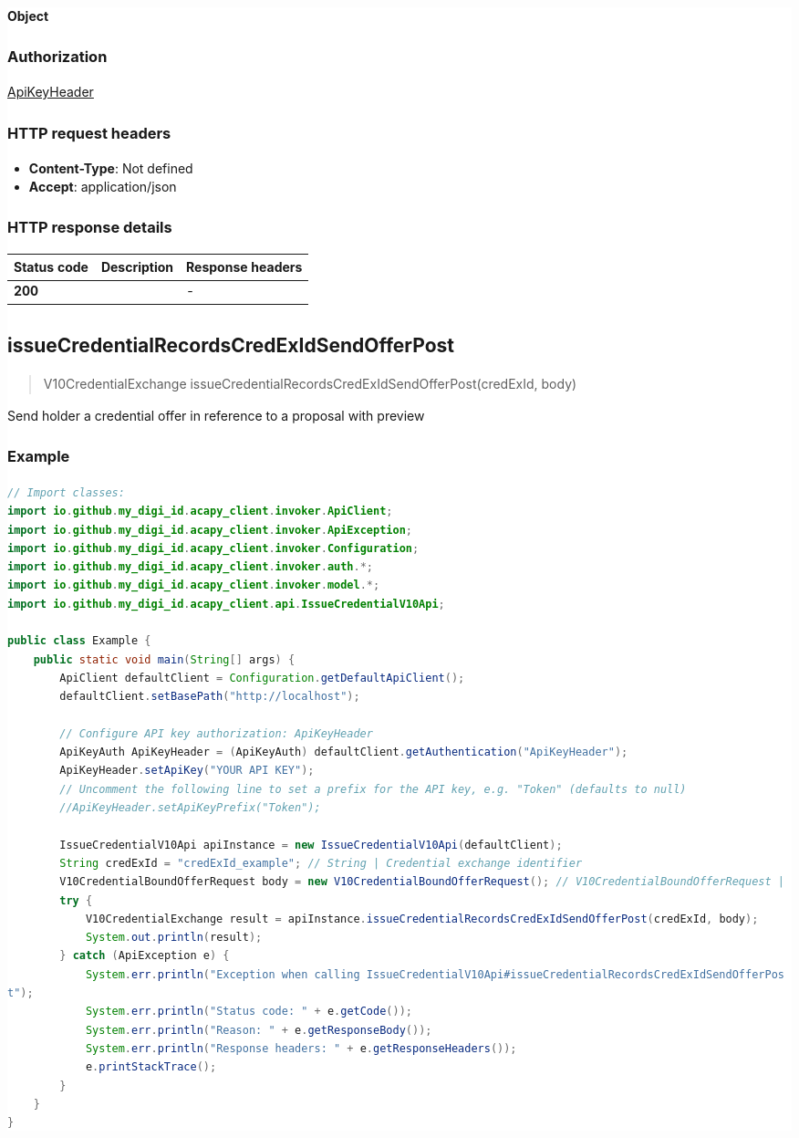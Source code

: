 **Object**

### Authorization

[ApiKeyHeader](../README.md#ApiKeyHeader)

### HTTP request headers

- **Content-Type**: Not defined
- **Accept**: application/json

### HTTP response details
| Status code | Description | Response headers |
|-------------|-------------|------------------|
| **200** |  |  -  |


## issueCredentialRecordsCredExIdSendOfferPost

> V10CredentialExchange issueCredentialRecordsCredExIdSendOfferPost(credExId, body)

Send holder a credential offer in reference to a proposal with preview

### Example

```java
// Import classes:
import io.github.my_digi_id.acapy_client.invoker.ApiClient;
import io.github.my_digi_id.acapy_client.invoker.ApiException;
import io.github.my_digi_id.acapy_client.invoker.Configuration;
import io.github.my_digi_id.acapy_client.invoker.auth.*;
import io.github.my_digi_id.acapy_client.invoker.model.*;
import io.github.my_digi_id.acapy_client.api.IssueCredentialV10Api;

public class Example {
    public static void main(String[] args) {
        ApiClient defaultClient = Configuration.getDefaultApiClient();
        defaultClient.setBasePath("http://localhost");
        
        // Configure API key authorization: ApiKeyHeader
        ApiKeyAuth ApiKeyHeader = (ApiKeyAuth) defaultClient.getAuthentication("ApiKeyHeader");
        ApiKeyHeader.setApiKey("YOUR API KEY");
        // Uncomment the following line to set a prefix for the API key, e.g. "Token" (defaults to null)
        //ApiKeyHeader.setApiKeyPrefix("Token");

        IssueCredentialV10Api apiInstance = new IssueCredentialV10Api(defaultClient);
        String credExId = "credExId_example"; // String | Credential exchange identifier
        V10CredentialBoundOfferRequest body = new V10CredentialBoundOfferRequest(); // V10CredentialBoundOfferRequest | 
        try {
            V10CredentialExchange result = apiInstance.issueCredentialRecordsCredExIdSendOfferPost(credExId, body);
            System.out.println(result);
        } catch (ApiException e) {
            System.err.println("Exception when calling IssueCredentialV10Api#issueCredentialRecordsCredExIdSendOfferPost");
            System.err.println("Status code: " + e.getCode());
            System.err.println("Reason: " + e.getResponseBody());
            System.err.println("Response headers: " + e.getResponseHeaders());
            e.printStackTrace();
        }
    }
}
```